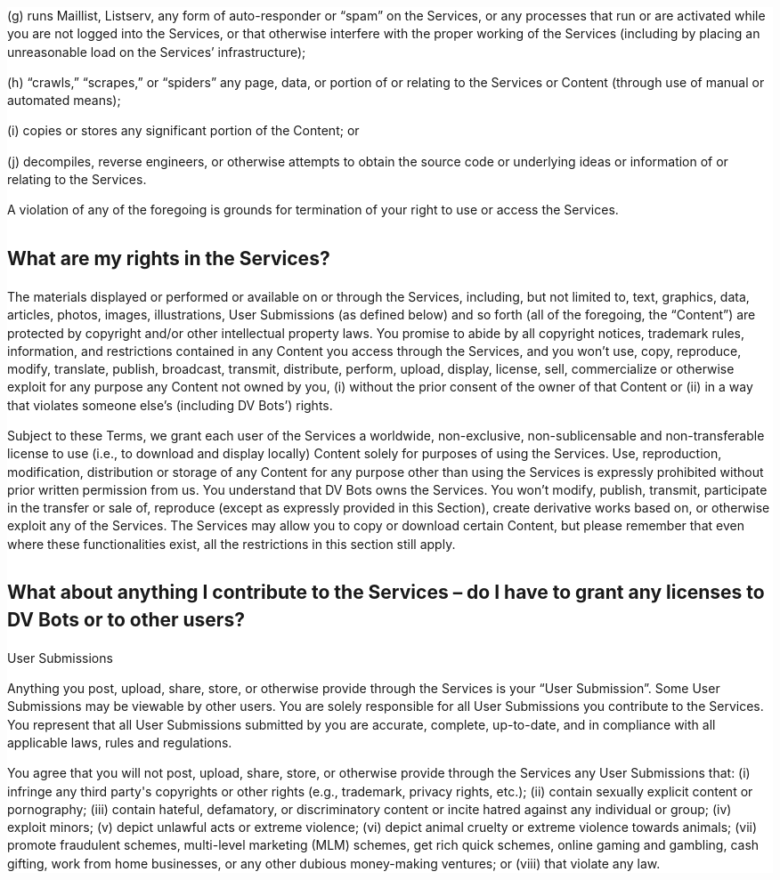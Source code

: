 (g) runs Maillist, Listserv, any form of auto-responder or “spam” on the Services, or any processes that run or are activated while you are not logged into the Services, or that otherwise interfere with the proper working of the Services (including by placing an unreasonable load on the Services’ infrastructure);

(h) “crawls,” “scrapes,” or “spiders” any page, data, or portion of or relating to the Services or Content (through use of manual or automated means);

(i) copies or stores any significant portion of the Content; or

(j) decompiles, reverse engineers, or otherwise attempts to obtain the source code or underlying ideas or information of or relating to the Services.

A violation of any of the foregoing is grounds for termination of your right to use or access the Services.

## What are my rights in the Services?

The materials displayed or performed or available on or through the Services, including, but
not limited to, text, graphics, data, articles, photos, images, illustrations, User
Submissions (as defined below) and so forth (all of the foregoing, the “Content”) are
protected by copyright and/or other intellectual property laws. You promise to abide by all
copyright notices, trademark rules, information, and restrictions contained in any Content
you access through the Services, and you won’t use, copy, reproduce, modify, translate,
publish, broadcast, transmit, distribute, perform, upload, display, license, sell, commercialize
or otherwise exploit for any purpose any Content not owned by you, (i) without the prior consent
of the owner of that Content or (ii) in a way that violates someone else’s (including DV Bots’) rights.

Subject to these Terms, we grant each user of the Services a worldwide, non-exclusive, non-sublicensable
and non-transferable license to use (i.e., to download and display locally) Content solely for purposes
of using the Services. Use, reproduction, modification, distribution or storage of any Content 
for any purpose other than using the Services is expressly prohibited without prior written permission
from us. You understand that DV Bots owns the Services. You won’t modify, publish, transmit,
participate in the transfer or sale of, reproduce (except as expressly provided in this Section),
create derivative works based on, or otherwise exploit any of the Services. The Services may allow
you to copy or download certain Content, but please remember that even where these functionalities
exist, all the restrictions in this section still apply.

## What about anything I contribute to the Services – do I have to grant any licenses to DV Bots or to other users?

User Submissions

Anything you post, upload, share, store, or otherwise provide through the Services
is your “User Submission”. Some User Submissions may be viewable by other users.
You are solely responsible for all User Submissions you contribute to the Services.
You represent that all User Submissions submitted by you are accurate, complete,
up-to-date, and in compliance with all applicable laws, rules and regulations.

You agree that you will not post, upload, share, store, or otherwise provide through the 
Services any User Submissions that: (i) infringe any third party's copyrights or other
rights (e.g., trademark, privacy rights, etc.); (ii) contain sexually explicit content 
or pornography; (iii) contain hateful, defamatory, or discriminatory content or incite
hatred against any individual or group; (iv) exploit minors; (v) depict unlawful acts
or extreme violence; (vi) depict animal cruelty or extreme violence towards animals;
(vii) promote fraudulent schemes, multi-level marketing (MLM) schemes, get rich quick
schemes, online gaming and gambling, cash gifting, work from home businesses, or any
other dubious money-making ventures; or (viii) that violate any law.
